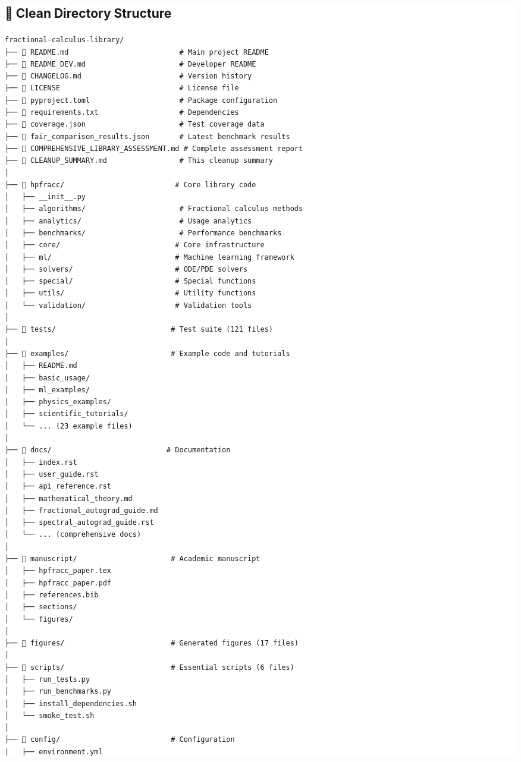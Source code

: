 
## 📁 **Clean Directory Structure**

```
fractional-calculus-library/
├── 📄 README.md                          # Main project README
├── 📄 README_DEV.md                      # Developer README
├── 📄 CHANGELOG.md                       # Version history
├── 📄 LICENSE                            # License file
├── 📄 pyproject.toml                     # Package configuration
├── 📄 requirements.txt                   # Dependencies
├── 📄 coverage.json                      # Test coverage data
├── 📄 fair_comparison_results.json       # Latest benchmark results
├── 📄 COMPREHENSIVE_LIBRARY_ASSESSMENT.md # Complete assessment report
├── 📄 CLEANUP_SUMMARY.md                 # This cleanup summary
│
├── 📁 hpfracc/                          # Core library code
│   ├── __init__.py
│   ├── algorithms/                      # Fractional calculus methods
│   ├── analytics/                       # Usage analytics
│   ├── benchmarks/                      # Performance benchmarks
│   ├── core/                           # Core infrastructure
│   ├── ml/                             # Machine learning framework
│   ├── solvers/                        # ODE/PDE solvers
│   ├── special/                        # Special functions
│   ├── utils/                          # Utility functions
│   └── validation/                     # Validation tools
│
├── 📁 tests/                           # Test suite (121 files)
│
├── 📁 examples/                        # Example code and tutorials
│   ├── README.md
│   ├── basic_usage/
│   ├── ml_examples/
│   ├── physics_examples/
│   ├── scientific_tutorials/
│   └── ... (23 example files)
│
├── 📁 docs/                           # Documentation
│   ├── index.rst
│   ├── user_guide.rst
│   ├── api_reference.rst
│   ├── mathematical_theory.md
│   ├── fractional_autograd_guide.md
│   ├── spectral_autograd_guide.rst
│   └── ... (comprehensive docs)
│
├── 📁 manuscript/                      # Academic manuscript
│   ├── hpfracc_paper.tex
│   ├── hpfracc_paper.pdf
│   ├── references.bib
│   ├── sections/
│   └── figures/
│
├── 📁 figures/                         # Generated figures (17 files)
│
├── 📁 scripts/                         # Essential scripts (6 files)
│   ├── run_tests.py
│   ├── run_benchmarks.py
│   ├── install_dependencies.sh
│   └── smoke_test.sh
│
├── 📁 config/                          # Configuration
│   ├── environment.yml
```